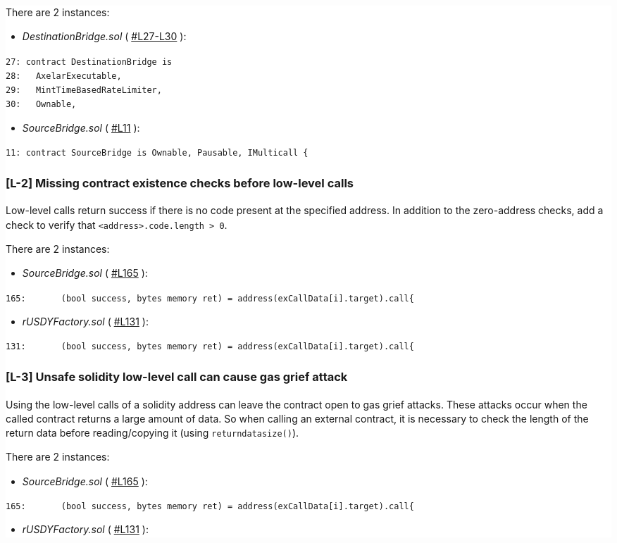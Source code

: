 There are 2 instances:

- *DestinationBridge.sol* ( [#L27-L30](https://github.com/code-423n4/2023-09-ondo/tree/623dd3c0ff3c4d8ce4ed563b96da50d08cd803c5/contracts/bridge/DestinationBridge.sol#L27-L30) ):

```solidity
27: contract DestinationBridge is
28:   AxelarExecutable,
29:   MintTimeBasedRateLimiter,
30:   Ownable,
```

- *SourceBridge.sol* ( [#L11](https://github.com/code-423n4/2023-09-ondo/tree/623dd3c0ff3c4d8ce4ed563b96da50d08cd803c5/contracts/bridge/SourceBridge.sol#L11) ):

```solidity
11: contract SourceBridge is Ownable, Pausable, IMulticall {
```

### <a name="L-2"></a>[L-2] Missing contract existence checks before low-level calls

Low-level calls return success if there is no code present at the specified address. In addition to the zero-address checks, add a check to verify that `<address>.code.length > 0`.

There are 2 instances:

- *SourceBridge.sol* ( [#L165](https://github.com/code-423n4/2023-09-ondo/tree/623dd3c0ff3c4d8ce4ed563b96da50d08cd803c5/contracts/bridge/SourceBridge.sol#L165) ):

```solidity
165:       (bool success, bytes memory ret) = address(exCallData[i].target).call{
```

- *rUSDYFactory.sol* ( [#L131](https://github.com/code-423n4/2023-09-ondo/tree/623dd3c0ff3c4d8ce4ed563b96da50d08cd803c5/contracts/usdy/rUSDYFactory.sol#L131) ):

```solidity
131:       (bool success, bytes memory ret) = address(exCallData[i].target).call{
```

### <a name="L-3"></a>[L-3] Unsafe solidity low-level call can cause gas grief attack

Using the low-level calls of a solidity address can leave the contract open to gas grief attacks. These attacks occur when the called contract returns a large amount of data.
So when calling an external contract, it is necessary to check the length of the return data before reading/copying it (using `returndatasize()`).

There are 2 instances:

- *SourceBridge.sol* ( [#L165](https://github.com/code-423n4/2023-09-ondo/tree/623dd3c0ff3c4d8ce4ed563b96da50d08cd803c5/contracts/bridge/SourceBridge.sol#L165) ):

```solidity
165:       (bool success, bytes memory ret) = address(exCallData[i].target).call{
```

- *rUSDYFactory.sol* ( [#L131](https://github.com/code-423n4/2023-09-ondo/tree/623dd3c0ff3c4d8ce4ed563b96da50d08cd803c5/contracts/usdy/rUSDYFactory.sol#L131) ):
